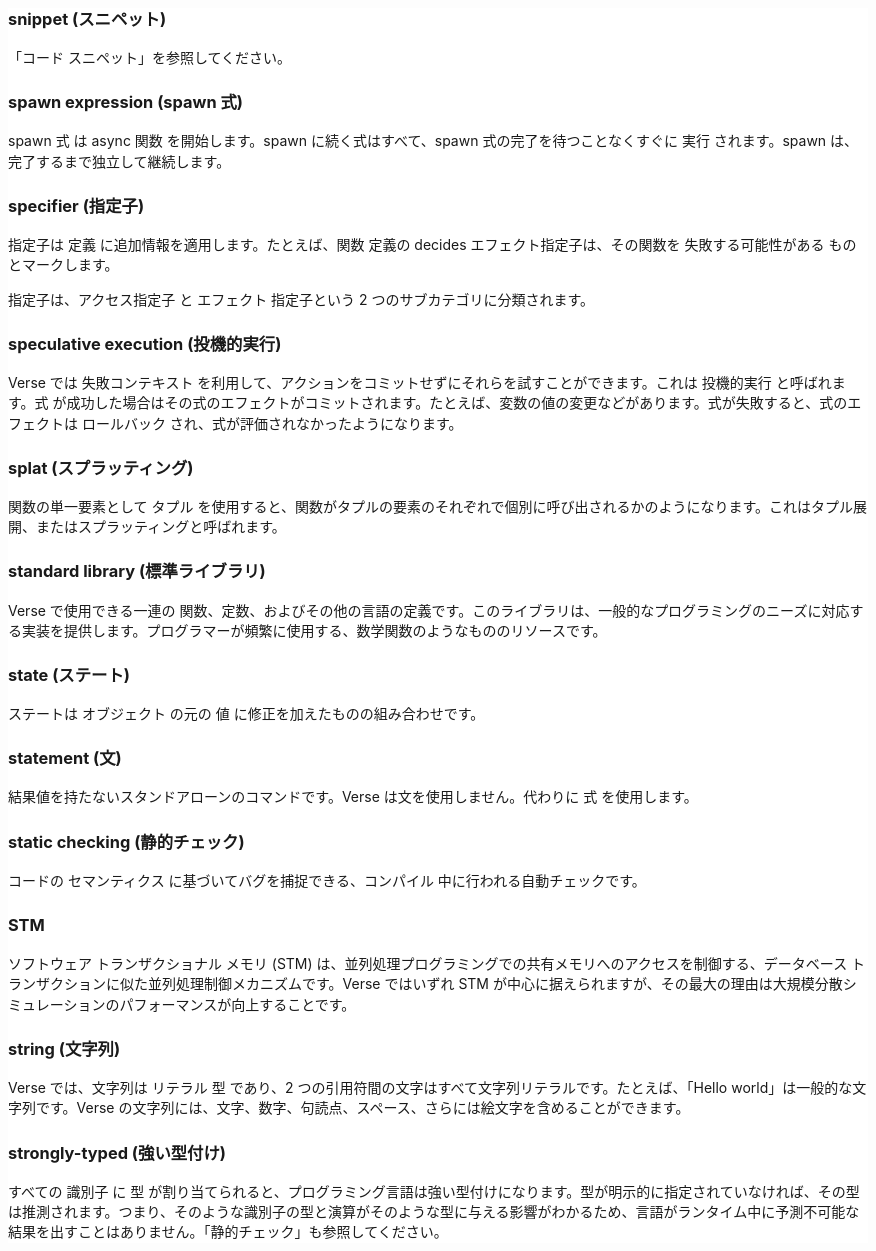 ### snippet (スニペット)

「コード スニペット」を参照してください。

### spawn expression (spawn 式)

spawn 式 は async 関数 を開始します。spawn に続く式はすべて、spawn 式の完了を待つことなくすぐに 実行 されます。spawn は、完了するまで独立して継続します。

### specifier (指定子)

指定子は 定義 に追加情報を適用します。たとえば、関数 定義の decides エフェクト指定子は、その関数を 失敗する可能性がある ものとマークします。

指定子は、アクセス指定子 と エフェクト 指定子という 2 つのサブカテゴリに分類されます。

### speculative execution (投機的実行)

Verse では 失敗コンテキスト を利用して、アクションをコミットせずにそれらを試すことができます。これは 投機的実行 と呼ばれます。式 が成功した場合はその式のエフェクトがコミットされます。たとえば、変数の値の変更などがあります。式が失敗すると、式のエフェクトは ロールバック され、式が評価されなかったようになります。

### splat (スプラッティング)

関数の単一要素として タプル を使用すると、関数がタプルの要素のそれぞれで個別に呼び出されるかのようになります。これはタプル展開、またはスプラッティングと呼ばれます。

### standard library (標準ライブラリ)

Verse で使用できる一連の 関数、定数、およびその他の言語の定義です。このライブラリは、一般的なプログラミングのニーズに対応する実装を提供します。プログラマーが頻繁に使用する、数学関数のようなもののリソースです。

### state (ステート)

ステートは オブジェクト の元の 値 に修正を加えたものの組み合わせです。

### statement (文)

結果値を持たないスタンドアローンのコマンドです。Verse は文を使用しません。代わりに 式 を使用します。

### static checking (静的チェック)

コードの セマンティクス に基づいてバグを捕捉できる、コンパイル 中に行われる自動チェックです。

### STM

ソフトウェア トランザクショナル メモリ (STM) は、並列処理プログラミングでの共有メモリへのアクセスを制御する、データベース トランザクションに似た並列処理制御メカニズムです。Verse ではいずれ STM が中心に据えられますが、その最大の理由は大規模分散シミュレーションのパフォーマンスが向上することです。

### string (文字列)

Verse では、文字列は リテラル 型 であり、2 つの引用符間の文字はすべて文字列リテラルです。たとえば、「Hello world」は一般的な文字列です。Verse の文字列には、文字、数字、句読点、スペース、さらには絵文字を含めることができます。

### strongly-typed (強い型付け)

すべての 識別子 に 型 が割り当てられると、プログラミング言語は強い型付けになります。型が明示的に指定されていなければ、その型は推測されます。つまり、そのような識別子の型と演算がそのような型に与える影響がわかるため、言語がランタイム中に予測不可能な結果を出すことはありません。「静的チェック」も参照してください。
